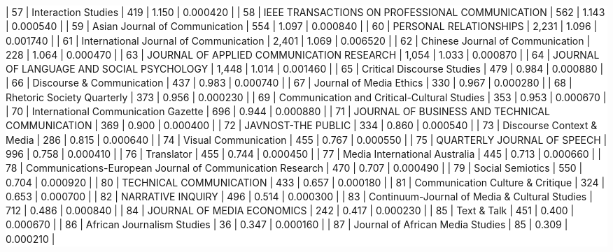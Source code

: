 | 57                                                           | Interaction   Studies                                        | 419           | 1.150                   | 0.000420            |
| 58                                                           | IEEE   TRANSACTIONS ON PROFESSIONAL COMMUNICATION            | 562           | 1.143                   | 0.000540            |
| 59                                                           | Asian   Journal of Communication                             | 554           | 1.097                   | 0.000840            |
| 60                                                           | PERSONAL   RELATIONSHIPS                                     | 2,231         | 1.096                   | 0.001740            |
| 61                                                           | International   Journal of Communication                     | 2,401         | 1.069                   | 0.006520            |
| 62                                                           | Chinese   Journal of Communication                           | 228           | 1.064                   | 0.000470            |
| 63                                                           | JOURNAL   OF APPLIED COMMUNICATION RESEARCH                  | 1,054         | 1.033                   | 0.000870            |
| 64                                                           | JOURNAL   OF LANGUAGE AND SOCIAL PSYCHOLOGY                  | 1,448         | 1.014                   | 0.001460            |
| 65                                                           | Critical   Discourse Studies                                 | 479           | 0.984                   | 0.000880            |
| 66                                                           | Discourse   & Communication                                  | 437           | 0.983                   | 0.000740            |
| 67                                                           | Journal   of Media Ethics                                    | 330           | 0.967                   | 0.000280            |
| 68                                                           | Rhetoric   Society Quarterly                                 | 373           | 0.956                   | 0.000230            |
| 69                                                           | Communication   and Critical-Cultural Studies                | 353           | 0.953                   | 0.000670            |
| 70                                                           | International   Communication Gazette                        | 696           | 0.944                   | 0.000880            |
| 71                                                           | JOURNAL   OF BUSINESS AND TECHNICAL COMMUNICATION            | 369           | 0.900                   | 0.000400            |
| 72                                                           | JAVNOST-THE   PUBLIC                                         | 334           | 0.860                   | 0.000540            |
| 73                                                           | Discourse   Context & Media                                  | 286           | 0.815                   | 0.000640            |
| 74                                                           | Visual   Communication                                       | 455           | 0.767                   | 0.000550            |
| 75                                                           | QUARTERLY   JOURNAL OF SPEECH                                | 996           | 0.758                   | 0.000410            |
| 76                                                           | Translator                                                   | 455           | 0.744                   | 0.000450            |
| 77                                                           | Media   International Australia                              | 445           | 0.713                   | 0.000660            |
| 78                                                           | Communications-European   Journal of Communication Research  | 470           | 0.707                   | 0.000490            |
| 79                                                           | Social   Semiotics                                           | 550           | 0.704                   | 0.000920            |
| 80                                                           | TECHNICAL   COMMUNICATION                                    | 433           | 0.657                   | 0.000180            |
| 81                                                           | Communication   Culture & Critique                           | 324           | 0.653                   | 0.000700            |
| 82                                                           | NARRATIVE   INQUIRY                                          | 496           | 0.514                   | 0.000300            |
| 83                                                           | Continuum-Journal   of Media & Cultural Studies              | 712           | 0.486                   | 0.000840            |
| 84                                                           | JOURNAL   OF MEDIA ECONOMICS                                 | 242           | 0.417                   | 0.000230            |
| 85                                                           | Text   & Talk                                                | 451           | 0.400                   | 0.000670            |
| 86                                                           | African   Journalism Studies                                 | 36            | 0.347                   | 0.000160            |
| 87                                                           | Journal   of African Media Studies                           | 85            | 0.309                   | 0.000210            |